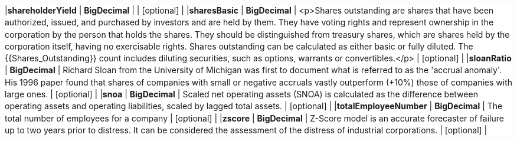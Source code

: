 |**shareholderYield** | **BigDecimal** |  |  [optional] |
|**sharesBasic** | **BigDecimal** | &lt;p&gt;Shares outstanding are shares that have been authorized, issued, and purchased by investors and are held by them. They have voting rights and represent ownership in the corporation by the person that holds the shares. They should be distinguished from treasury shares, which are shares held by the corporation itself, having no exercisable rights. Shares outstanding can be calculated as either basic or fully diluted. The {{Shares_Outstanding}} count includes diluting securities, such as options, warrants or convertibles.&lt;/p&gt; |  [optional] |
|**sloanRatio** | **BigDecimal** | Richard Sloan from the University of Michigan was first to document what is referred to as the &#39;accrual anomaly&#39;. His 1996 paper found that shares of companies with small or negative accruals vastly outperform (+10%) those of companies with large ones. |  [optional] |
|**snoa** | **BigDecimal** | Scaled net operating assets (SNOA) is calculated as the difference between  operating assets and operating liabilities, scaled by lagged total assets. |  [optional] |
|**totalEmployeeNumber** | **BigDecimal** | The total number of employees for a company |  [optional] |
|**zscore** | **BigDecimal** | Z-Score model is an accurate forecaster of failure up to two years prior to distress. It can be considered the assessment of the distress of industrial corporations. |  [optional] |



